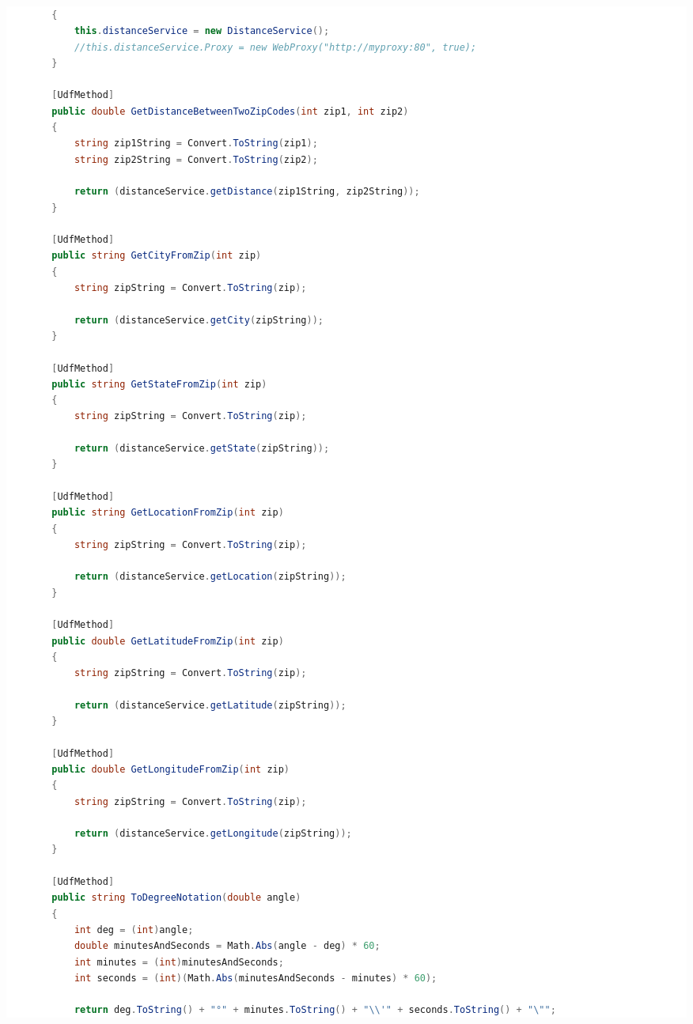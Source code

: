 ```cs
        {
            this.distanceService = new DistanceService();
            //this.distanceService.Proxy = new WebProxy("http://myproxy:80", true);
        }

        [UdfMethod]
        public double GetDistanceBetweenTwoZipCodes(int zip1, int zip2)
        {
            string zip1String = Convert.ToString(zip1);
            string zip2String = Convert.ToString(zip2);

            return (distanceService.getDistance(zip1String, zip2String));
        }

        [UdfMethod]
        public string GetCityFromZip(int zip)
        {
            string zipString = Convert.ToString(zip);

            return (distanceService.getCity(zipString));
        }

        [UdfMethod]
        public string GetStateFromZip(int zip)
        {
            string zipString = Convert.ToString(zip);

            return (distanceService.getState(zipString));
        }

        [UdfMethod]
        public string GetLocationFromZip(int zip)
        {
            string zipString = Convert.ToString(zip);

            return (distanceService.getLocation(zipString));
        }

        [UdfMethod]
        public double GetLatitudeFromZip(int zip)
        {
            string zipString = Convert.ToString(zip);

            return (distanceService.getLatitude(zipString));
        }

        [UdfMethod]
        public double GetLongitudeFromZip(int zip)
        {
            string zipString = Convert.ToString(zip);

            return (distanceService.getLongitude(zipString));
        }

        [UdfMethod]
        public string ToDegreeNotation(double angle)
        {
            int deg = (int)angle;
            double minutesAndSeconds = Math.Abs(angle - deg) * 60;
            int minutes = (int)minutesAndSeconds;
            int seconds = (int)(Math.Abs(minutesAndSeconds - minutes) * 60);

            return deg.ToString() + "°" + minutes.ToString() + "\\'" + seconds.ToString() + "\"";
```